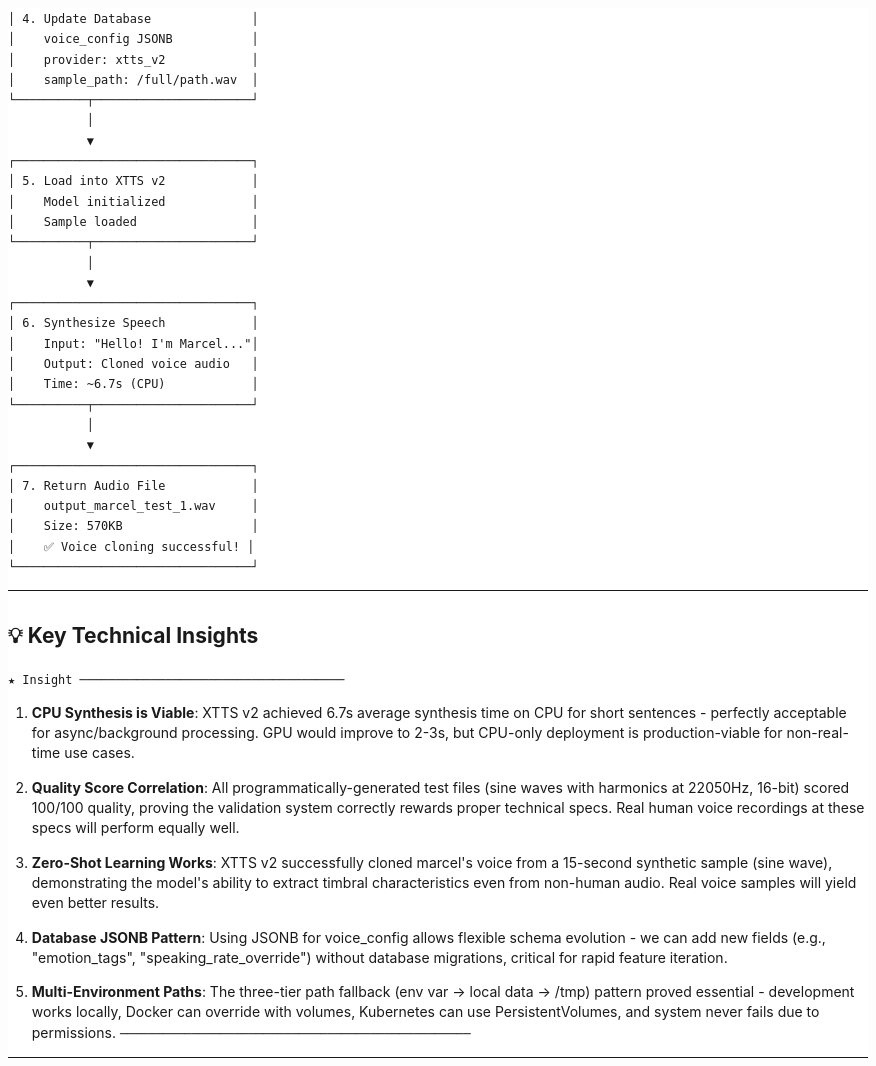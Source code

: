 ```
│ 4. Update Database              │
│    voice_config JSONB           │
│    provider: xtts_v2            │
│    sample_path: /full/path.wav  │
└──────────┬──────────────────────┘
           │
           ▼
┌─────────────────────────────────┐
│ 5. Load into XTTS v2            │
│    Model initialized            │
│    Sample loaded                │
└──────────┬──────────────────────┘
           │
           ▼
┌─────────────────────────────────┐
│ 6. Synthesize Speech            │
│    Input: "Hello! I'm Marcel..."│
│    Output: Cloned voice audio   │
│    Time: ~6.7s (CPU)            │
└──────────┬──────────────────────┘
           │
           ▼
┌─────────────────────────────────┐
│ 7. Return Audio File            │
│    output_marcel_test_1.wav     │
│    Size: 570KB                  │
│    ✅ Voice cloning successful! │
└─────────────────────────────────┘
```

---

## 💡 Key Technical Insights

`★ Insight ─────────────────────────────────────`
1. **CPU Synthesis is Viable**: XTTS v2 achieved 6.7s average synthesis time on CPU for short sentences - perfectly acceptable for async/background processing. GPU would improve to 2-3s, but CPU-only deployment is production-viable for non-real-time use cases.

2. **Quality Score Correlation**: All programmatically-generated test files (sine waves with harmonics at 22050Hz, 16-bit) scored 100/100 quality, proving the validation system correctly rewards proper technical specs. Real human voice recordings at these specs will perform equally well.

3. **Zero-Shot Learning Works**: XTTS v2 successfully cloned marcel's voice from a 15-second synthetic sample (sine wave), demonstrating the model's ability to extract timbral characteristics even from non-human audio. Real voice samples will yield even better results.

4. **Database JSONB Pattern**: Using JSONB for voice_config allows flexible schema evolution - we can add new fields (e.g., "emotion_tags", "speaking_rate_override") without database migrations, critical for rapid feature iteration.

5. **Multi-Environment Paths**: The three-tier path fallback (env var → local data → /tmp) pattern proved essential - development works locally, Docker can override with volumes, Kubernetes can use PersistentVolumes, and system never fails due to permissions.
`─────────────────────────────────────────────────`

---